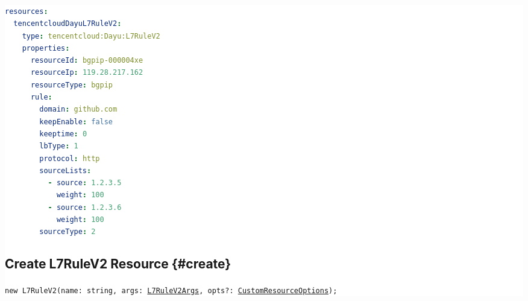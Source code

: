 ```typescript
```


</pulumi-choosable>
</div>


<div>
<pulumi-choosable type="language" values="yaml">

```yaml
resources:
  tencentcloudDayuL7RuleV2:
    type: tencentcloud:Dayu:L7RuleV2
    properties:
      resourceId: bgpip-000004xe
      resourceIp: 119.28.217.162
      resourceType: bgpip
      rule:
        domain: github.com
        keepEnable: false
        keeptime: 0
        lbType: 1
        protocol: http
        sourceLists:
          - source: 1.2.3.5
            weight: 100
          - source: 1.2.3.6
            weight: 100
        sourceType: 2
```


</pulumi-choosable>
</div>





</pulumi-examples></div>




## Create L7RuleV2 Resource {#create}
<div>
<pulumi-chooser type="language" options="typescript,python,go,csharp,java,yaml"></pulumi-chooser>
</div>


<div>
<pulumi-choosable type="language" values="javascript,typescript">
<div class="highlight"><pre class="chroma"><code class="language-typescript" data-lang="typescript"><span class="k">new </span><span class="nx">L7RuleV2</span><span class="p">(</span><span class="nx">name</span><span class="p">:</span> <span class="nx">string</span><span class="p">,</span> <span class="nx">args</span><span class="p">:</span> <span class="nx"><a href="#inputs">L7RuleV2Args</a></span><span class="p">,</span> <span class="nx">opts</span><span class="p">?:</span> <span class="nx"><a href="/docs/reference/pkg/nodejs/pulumi/pulumi/#CustomResourceOptions">CustomResourceOptions</a></span><span class="p">);</span></code></pre></div>
</pulumi-choosable>
</div>
